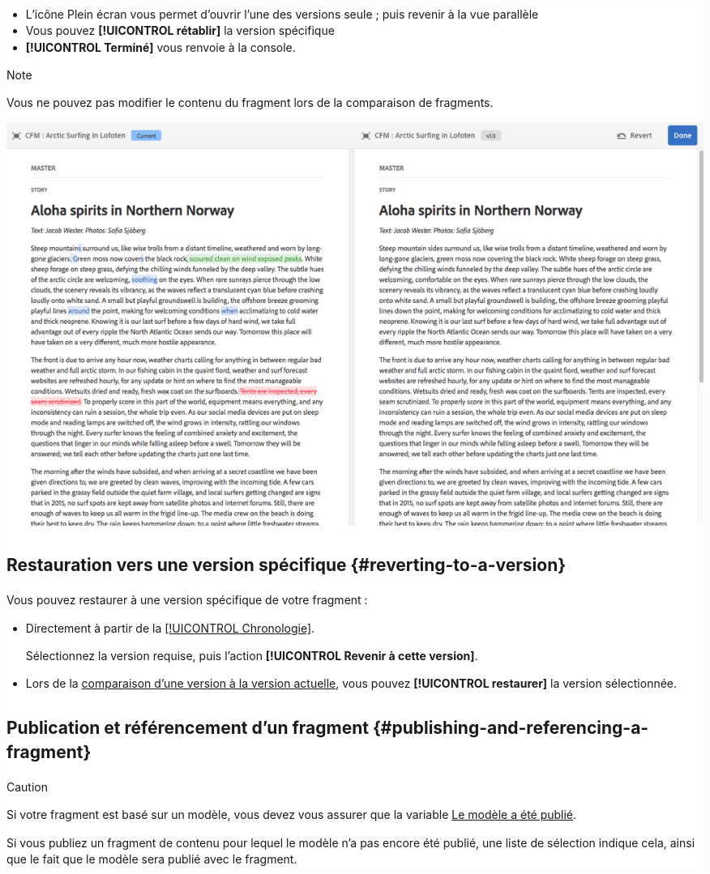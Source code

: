 * L’icône Plein écran vous permet d’ouvrir l’une des versions seule ; puis revenir à la vue parallèle
* Vous pouvez **[!UICONTROL rétablir]** la version spécifique
* **[!UICONTROL Terminé]** vous renvoie à la console.

>[!NOTE]
>
>Vous ne pouvez pas modifier le contenu du fragment lors de la comparaison de fragments.

![cfm-6420-20](assets/cfm-6420-20.png)

## Restauration vers une version spécifique   {#reverting-to-a-version}

Vous pouvez restaurer à une version spécifique de votre fragment :

* Directement à partir de la [[!UICONTROL Chronologie]](content-fragments-managing.md#timeline-for-content-fragments).

   Sélectionnez la version requise, puis l’action **[!UICONTROL Revenir à cette version]**.

* Lors de la [comparaison d’une version à la version actuelle](content-fragments-managing.md#comparing-fragment-versions), vous pouvez **[!UICONTROL restaurer]** la version sélectionnée.

## Publication et référencement d’un fragment {#publishing-and-referencing-a-fragment}

>[!CAUTION]
>
>Si votre fragment est basé sur un modèle, vous devez vous assurer que la variable [Le modèle a été publié](content-fragments-models.md#publishing-a-content-fragment-model).
>
>Si vous publiez un fragment de contenu pour lequel le modèle n’a pas encore été publié, une liste de sélection indique cela, ainsi que le fait que le modèle sera publié avec le fragment.
